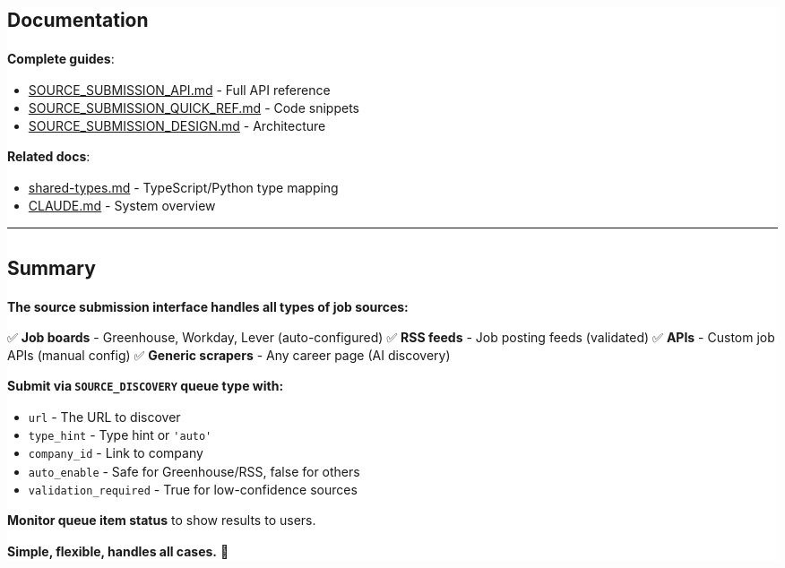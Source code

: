 
## Documentation

**Complete guides**:
- [SOURCE_SUBMISSION_API.md](SOURCE_SUBMISSION_API.md) - Full API reference
- [SOURCE_SUBMISSION_QUICK_REF.md](SOURCE_SUBMISSION_QUICK_REF.md) - Code snippets
- [SOURCE_SUBMISSION_DESIGN.md](SOURCE_SUBMISSION_DESIGN.md) - Architecture

**Related docs**:
- [shared-types.md](shared-types.md) - TypeScript/Python type mapping
- [CLAUDE.md](../CLAUDE.md) - System overview

---

## Summary

**The source submission interface handles all types of job sources:**

✅ **Job boards** - Greenhouse, Workday, Lever (auto-configured)
✅ **RSS feeds** - Job posting feeds (validated)
✅ **APIs** - Custom job APIs (manual config)
✅ **Generic scrapers** - Any career page (AI discovery)

**Submit via `SOURCE_DISCOVERY` queue type with:**
- `url` - The URL to discover
- `type_hint` - Type hint or `'auto'`
- `company_id` - Link to company
- `auto_enable` - Safe for Greenhouse/RSS, false for others
- `validation_required` - True for low-confidence sources

**Monitor queue item status** to show results to users.

**Simple, flexible, handles all cases.** 🚀
